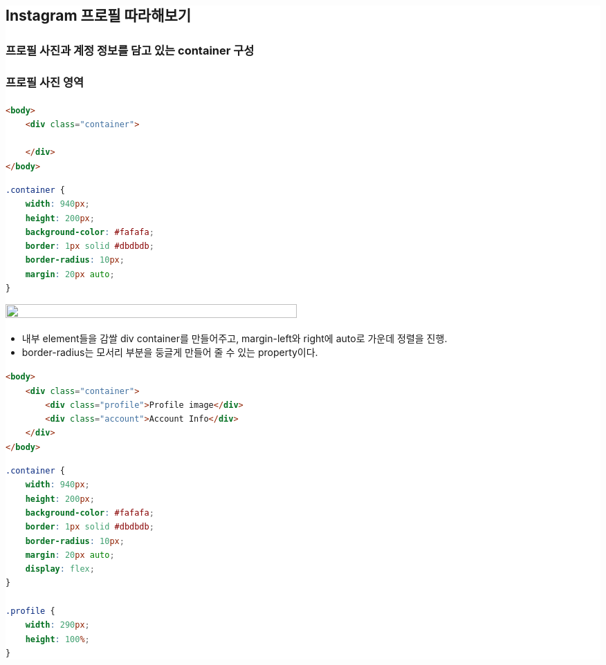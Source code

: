 ## Instagram 프로필 따라해보기

### 프로필 사진과 계정 정보를 담고 있는 container 구성

### 프로필 사진 영역
```html
<body>
    <div class="container">

    </div>
</body>
```

```css
.container {
    width: 940px;
    height: 200px;
    background-color: #fafafa;
    border: 1px solid #dbdbdb;
    border-radius: 10px;
    margin: 20px auto;
}
```

<img src="https://user-images.githubusercontent.com/95380638/149880459-6d761597-096f-442a-b4e8-f2980c9bf98b.png" width="70%" height="70%">

- 내부 element들을 감쌀 div container를 만들어주고, margin-left와 right에 auto로 가운데 정렬을 진행.
- border-radius는 모서리 부분을 둥글게 만들어 줄 수 있는 property이다.


```html
<body>
    <div class="container">
        <div class="profile">Profile image</div>
        <div class="account">Account Info</div>
    </div>
</body>
```

```css
.container {
    width: 940px;
    height: 200px;
    background-color: #fafafa;
    border: 1px solid #dbdbdb;
    border-radius: 10px;
    margin: 20px auto;
    display: flex;
}

.profile {
    width: 290px;
    height: 100%;
}
```
